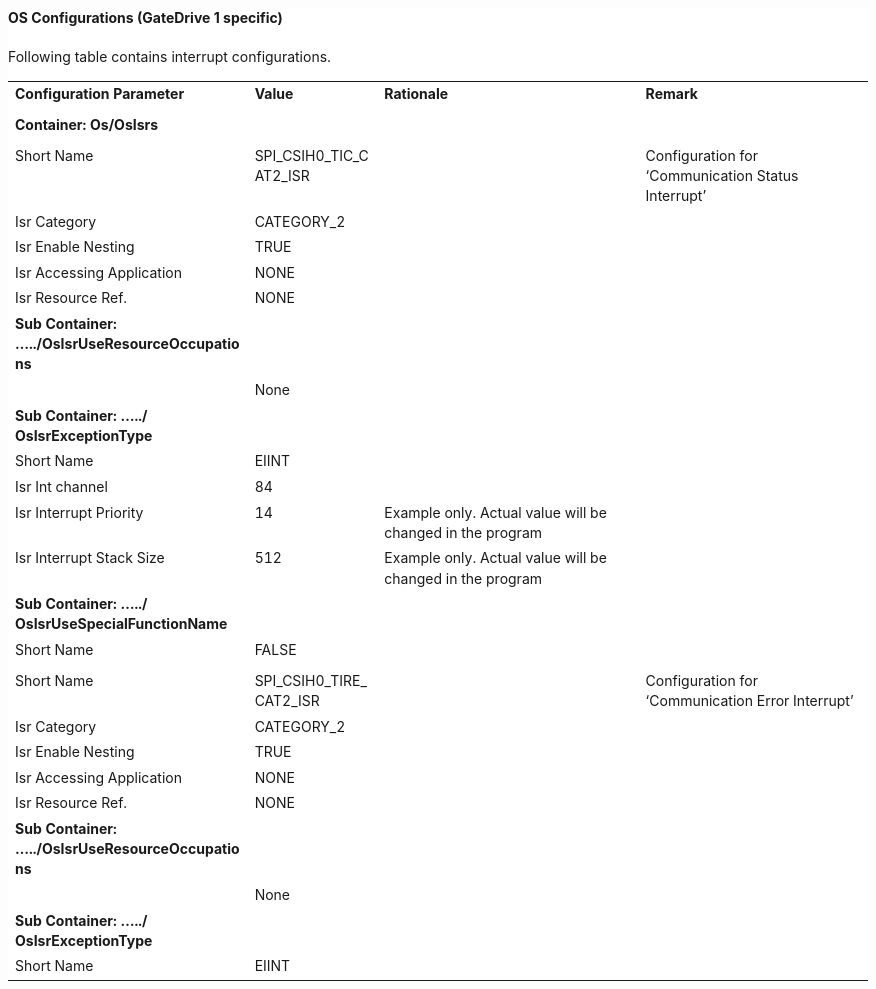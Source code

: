 #### OS Configurations (GateDrive 1 specific)

Following table contains interrupt configurations.

|                                                         |                         |                                                           |                                                    |
|------------------------|-------------------|----------------|--------------|
| **Configuration Parameter**                             | **Value**               | **Rationale**                                             | **Remark**                                         |
|                                                         |                         |                                                           |                                                    |
| **Container: Os/OsIsrs**                                |                         |                                                           |                                                    |
|                                                         |                         |                                                           |                                                    |
| Short Name                                              | SPI_CSIH0_TIC_CAT2_ISR  |                                                           | Configuration for ‘Communication Status Interrupt’ |
| Isr Category                                            | CATEGORY_2              |                                                           |                                                    |
| Isr Enable Nesting                                      | TRUE                    |                                                           |                                                    |
| Isr Accessing Application                               | NONE                    |                                                           |                                                    |
| Isr Resource Ref.                                       | NONE                    |                                                           |                                                    |
| **Sub Container: …../OsIsrUseResourceOccupations**      |                         |                                                           |                                                    |
|                                                         | None                    |                                                           |                                                    |
| **Sub Container: …../** **OsIsrExceptionType**          |                         |                                                           |                                                    |
| Short Name                                              | EIINT                   |                                                           |                                                    |
| Isr Int channel                                         | 84                      |                                                           |                                                    |
| Isr Interrupt Priority                                  | 14                      | Example only. Actual value will be changed in the program |                                                    |
| Isr Interrupt Stack Size                                | 512                     | Example only. Actual value will be changed in the program |                                                    |
| **Sub Container: …../** **OsIsrUseSpecialFunctionName** |                         |                                                           |                                                    |
| Short Name                                              | FALSE                   |                                                           |                                                    |
|                                                         |                         |                                                           |                                                    |
| Short Name                                              | SPI_CSIH0_TIRE_CAT2_ISR |                                                           | Configuration for ‘Communication Error Interrupt’  |
| Isr Category                                            | CATEGORY_2              |                                                           |                                                    |
| Isr Enable Nesting                                      | TRUE                    |                                                           |                                                    |
| Isr Accessing Application                               | NONE                    |                                                           |                                                    |
| Isr Resource Ref.                                       | NONE                    |                                                           |                                                    |
| **Sub Container: …../OsIsrUseResourceOccupations**      |                         |                                                           |                                                    |
|                                                         | None                    |                                                           |                                                    |
| **Sub Container: …../** **OsIsrExceptionType**          |                         |                                                           |                                                    |
| Short Name                                              | EIINT                   |                                                           |                                                    |